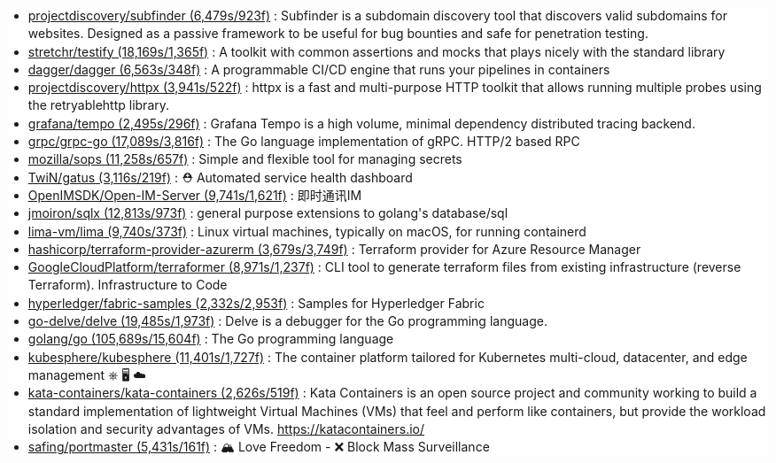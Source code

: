 * [projectdiscovery/subfinder (6,479s/923f)](https://github.com/projectdiscovery/subfinder) : Subfinder is a subdomain discovery tool that discovers valid subdomains for websites. Designed as a passive framework to be useful for bug bounties and safe for penetration testing.
* [stretchr/testify (18,169s/1,365f)](https://github.com/stretchr/testify) : A toolkit with common assertions and mocks that plays nicely with the standard library
* [dagger/dagger (6,563s/348f)](https://github.com/dagger/dagger) : A programmable CI/CD engine that runs your pipelines in containers
* [projectdiscovery/httpx (3,941s/522f)](https://github.com/projectdiscovery/httpx) : httpx is a fast and multi-purpose HTTP toolkit that allows running multiple probes using the retryablehttp library.
* [grafana/tempo (2,495s/296f)](https://github.com/grafana/tempo) : Grafana Tempo is a high volume, minimal dependency distributed tracing backend.
* [grpc/grpc-go (17,089s/3,816f)](https://github.com/grpc/grpc-go) : The Go language implementation of gRPC. HTTP/2 based RPC
* [mozilla/sops (11,258s/657f)](https://github.com/mozilla/sops) : Simple and flexible tool for managing secrets
* [TwiN/gatus (3,116s/219f)](https://github.com/TwiN/gatus) : ⛑ Automated service health dashboard
* [OpenIMSDK/Open-IM-Server (9,741s/1,621f)](https://github.com/OpenIMSDK/Open-IM-Server) : 即时通讯IM
* [jmoiron/sqlx (12,813s/973f)](https://github.com/jmoiron/sqlx) : general purpose extensions to golang's database/sql
* [lima-vm/lima (9,740s/373f)](https://github.com/lima-vm/lima) : Linux virtual machines, typically on macOS, for running containerd
* [hashicorp/terraform-provider-azurerm (3,679s/3,749f)](https://github.com/hashicorp/terraform-provider-azurerm) : Terraform provider for Azure Resource Manager
* [GoogleCloudPlatform/terraformer (8,971s/1,237f)](https://github.com/GoogleCloudPlatform/terraformer) : CLI tool to generate terraform files from existing infrastructure (reverse Terraform). Infrastructure to Code
* [hyperledger/fabric-samples (2,332s/2,953f)](https://github.com/hyperledger/fabric-samples) : Samples for Hyperledger Fabric
* [go-delve/delve (19,485s/1,973f)](https://github.com/go-delve/delve) : Delve is a debugger for the Go programming language.
* [golang/go (105,689s/15,604f)](https://github.com/golang/go) : The Go programming language
* [kubesphere/kubesphere (11,401s/1,727f)](https://github.com/kubesphere/kubesphere) : The container platform tailored for Kubernetes multi-cloud, datacenter, and edge management ⎈ 🖥 ☁️
* [kata-containers/kata-containers (2,626s/519f)](https://github.com/kata-containers/kata-containers) : Kata Containers is an open source project and community working to build a standard implementation of lightweight Virtual Machines (VMs) that feel and perform like containers, but provide the workload isolation and security advantages of VMs. https://katacontainers.io/
* [safing/portmaster (5,431s/161f)](https://github.com/safing/portmaster) : 🏔 Love Freedom - ❌ Block Mass Surveillance
